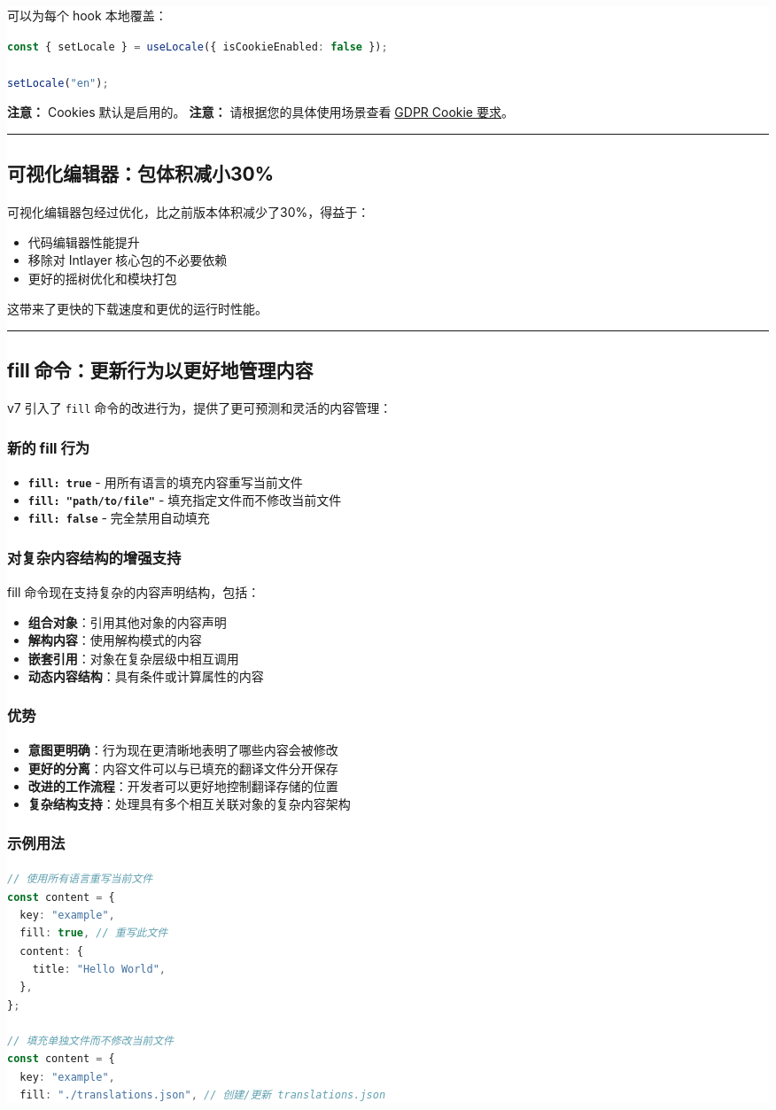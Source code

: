 可以为每个 hook 本地覆盖：

```ts
const { setLocale } = useLocale({ isCookieEnabled: false });

setLocale("en");
```

**注意：** Cookies 默认是启用的。
**注意：** 请根据您的具体使用场景查看 [GDPR Cookie 要求](https://gdpr.eu/cookies/)。

---

## 可视化编辑器：包体积减小30%

可视化编辑器包经过优化，比之前版本体积减少了30%，得益于：

- 代码编辑器性能提升
- 移除对 Intlayer 核心包的不必要依赖
- 更好的摇树优化和模块打包

这带来了更快的下载速度和更优的运行时性能。

---

## fill 命令：更新行为以更好地管理内容

v7 引入了 `fill` 命令的改进行为，提供了更可预测和灵活的内容管理：

### 新的 fill 行为

- **`fill: true`** - 用所有语言的填充内容重写当前文件
- **`fill: "path/to/file"`** - 填充指定文件而不修改当前文件
- **`fill: false`** - 完全禁用自动填充

### 对复杂内容结构的增强支持

fill 命令现在支持复杂的内容声明结构，包括：

- **组合对象**：引用其他对象的内容声明
- **解构内容**：使用解构模式的内容
- **嵌套引用**：对象在复杂层级中相互调用
- **动态内容结构**：具有条件或计算属性的内容

### 优势

- **意图更明确**：行为现在更清晰地表明了哪些内容会被修改
- **更好的分离**：内容文件可以与已填充的翻译文件分开保存
- **改进的工作流程**：开发者可以更好地控制翻译存储的位置
- **复杂结构支持**：处理具有多个相互关联对象的复杂内容架构

### 示例用法

```typescript
// 使用所有语言重写当前文件
const content = {
  key: "example",
  fill: true, // 重写此文件
  content: {
    title: "Hello World",
  },
};

// 填充单独文件而不修改当前文件
const content = {
  key: "example",
  fill: "./translations.json", // 创建/更新 translations.json
```